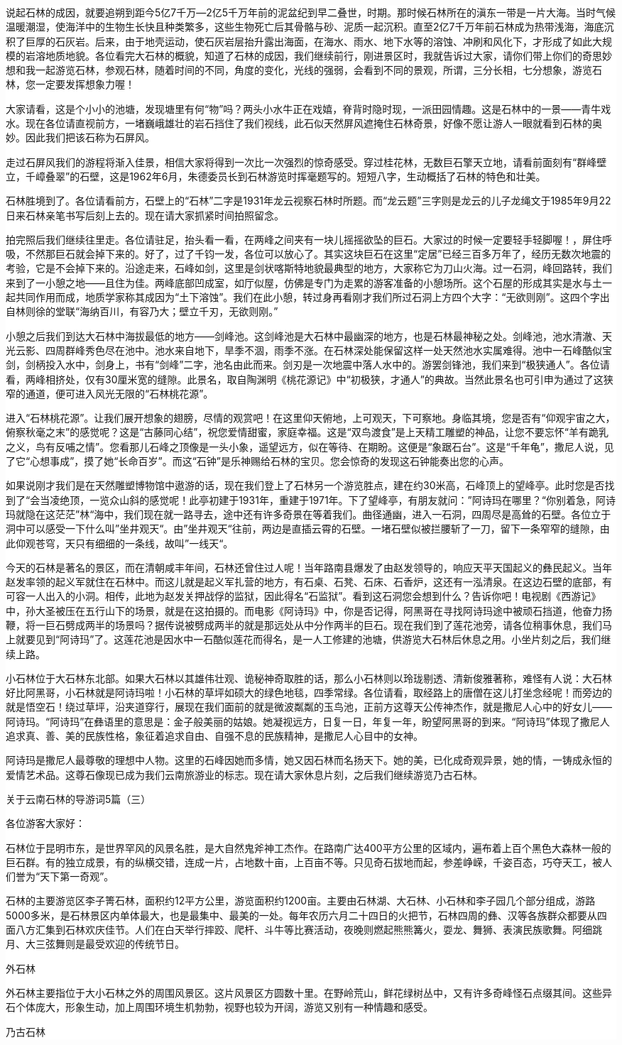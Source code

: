 说起石林的成因，就要追朔到距今5亿7千万―2亿5千万年前的泥盆纪到早二叠世，时期。那时候石林所在的滇东一带是一片大海。当时气候温暖潮湿，使海洋中的生物生长快且种类繁多，这些生物死亡后其骨骼与砂、泥质一起沉积。直至2亿7千万年前石林成为热带浅海，海底沉积了巨厚的石灰岩。后来，由于地壳运动，使石灰岩层抬升露出海面，在海水、雨水、地下水等的溶蚀、冲刷和风化下，才形成了如此大规模的岩溶地质地貌。各位看完大石林的概貌，知道了石林的成因，我们继续前行，刚进景区时，我就告诉过大家，请你们带上你们的奇思妙想和我一起游览石林，参观石林，随着时间的不同，角度的变化，光线的强弱，会看到不同的景观，所谓，三分长相，七分想象，游览石林，您一定要发挥想象力喔！  

大家请看，这是个小小的池塘，发现塘里有何“物”吗？两头小水牛正在戏嬉，脊背时隐时现，一派田园情趣。这是石林中的一景――青牛戏水。现在各位请直视前方，一堵巍峨雄壮的岩石挡住了我们视线，此石似天然屏风遮掩住石林奇景，好像不愿让游人一眼就看到石林的奥妙。因此我们把该石称为石屏风。  

走过石屏风我们的游程将渐入佳景，相信大家将得到一次比一次强烈的惊奇感受。穿过桂花林，无数巨石擎天立地，请看前面刻有“群峰壁立，千嶂叠翠”的石壁，这是1962年6月，朱德委员长到石林游览时挥毫题写的。短短八字，生动概括了石林的特色和壮美。  

石林胜境到了。各位请看前方，石壁上的“石林”二字是1931年龙云视察石林时所题。而“龙云题”三字则是龙云的儿子龙绳文于1985年9月22日来石林亲笔书写后刻上去的。现在请大家抓紧时间拍照留念。  

拍完照后我们继续往里走。各位请驻足，抬头看一看，在两峰之间夹有一块儿摇摇欲坠的巨石。大家过的时候一定要轻手轻脚喔！，屏住呼吸，不然那巨石就会掉下来的。好了，过了千钧一发，各位可以放心了。其实这块巨石在这里“定居”已经三百多万年了，经历无数次地震的考验，它是不会掉下来的。沿途走来，石峰如剑，这里是剑状喀斯特地貌最典型的地方，大家称它为刀山火海。过一石洞，峰回路转，我们来到了一小憩之地――且住为佳。两峰底部凹成室，如厅似屋，仿佛是专门为走累的游客准备的小憩场所。这个石屋的形成其实是水与土一起共同作用而成，地质学家称其成因为“土下溶蚀”。我们在此小憩，转过身再看刚才我们所过石洞上方四个大字：“无欲则刚”。这四个字出自林则徐的堂联“海纳百川，有容乃大；壁立千刃，无欲则刚。”  

小憩之后我们到达大石林中海拔最低的地方――剑峰池。这剑峰池是大石林中最幽深的地方，也是石林最神秘之处。剑峰池，池水清澈、天光云影、四周群峰秀色尽在池中。池水来自地下，旱季不涸，雨季不涨。在石林深处能保留这样一处天然池水实属难得。池中一石峰酷似宝剑，剑柄投入水中，剑身上，书有“剑峰”二字，池名由此而来。剑刃是一次地震中落人水中的。游罢剑锋池，我们来到“极狭通人”。各位请看，两峰相挤处，仅有30厘米宽的缝隙。此景名，取自陶渊明《桃花源记》中“初极狭，才通人”的典故。当然此景名也可引申为通过了这狭窄的通道，便可进入风光无限的“石林桃花源”。  

进入“石林桃花源”。让我们展开想象的翅膀，尽情的观赏吧！在这里仰天俯地，上可观天，下可察地。身临其境，您是否有“仰观宇宙之大，俯察秋毫之末”的感觉呢？这是“古藤同心结”，祝您爱情甜蜜，家庭幸福。这是“双鸟渡食”是上天精工雕塑的神品，让您不要忘怀“羊有跪乳之义，鸟有反哺之情”。您看那儿石峰之顶像是一头小象，遥望远方，似在等待、在期盼。这便是“象踞石台”。这是“千年龟”，撒尼人说，见了它“心想事成”，摸了她“长命百岁”。而这“石钟”是乐神赐给石林的宝贝。您会惊奇的发现这石钟能奏出您的心声。  

如果说刚才我们是在天然雕塑博物馆中遨游的话，现在我们登上了石林另一个游览胜点，建在约30米高，石峰顶上的望峰亭。此时您是否找到了“会当凌绝顶，一览众山斜的感觉呢！此亭初建于1931年，重建于1971年。下了望峰亭，有朋友就问：”阿诗玛在哪里？“你别着急，阿诗玛就隐在这茫茫”林“海中，我们现在就一路寻去，途中还有许多奇景在等着我们。曲径通幽，进入一石洞，四周尽是高耸的石壁。各位立于洞中可以感受一下什么叫”坐井观天“。由”坐井观天“往前，两边是直插云霄的石壁。一堵石壁似被拦腰斩了一刀，留下一条窄窄的缝隙，由此仰观苍穹，天只有细细的一条线，故叫”一线天“。  

今天的石林是著名的景区，而在清朝咸丰年间，石林还曾住过人呢！当年路南县爆发了由赵发领导的，响应天平天国起义的彝民起义。当年赵发率领的起义军就住在石林中。而这儿就是起义军扎营的地方，有石桌、石凳、石床、石香炉，这还有一泓清泉。在这边石壁的底部，有可容一人出入的小洞。相传，此地为赵发关押战俘的监狱，因此得名“石监狱”。看到这石洞您会想到什么？告诉你吧！电视剧《西游记》中，孙大圣被压在五行山下的场景，就是在这拍摄的。而电影《阿诗玛》中，你是否记得，阿黑哥在寻找阿诗玛途中被顽石挡道，他奋力扬鞭，将一巨石劈成两半的场景吗？据传说被劈成两半的就是那远处从中分作两半的巨石。现在我们到了莲花池旁，请各位稍事休息，我们马上就要见到“阿诗玛”了。这莲花池是因水中一石酷似莲花而得名，是一人工修建的池塘，供游览大石林后休息之用。小坐片刻之后，我们继续上路。  

小石林位于大石林东北部。如果大石林以其雄伟壮观、诡秘神奇取胜的话，那么小石林则以玲珑剔透、清新俊雅著称，难怪有人说：大石林好比阿黑哥，小石林就是阿诗玛啦！小石林的草坪如硕大的绿色地毯，四季常绿。各位请看，取经路上的唐僧在这儿打坐念经呢！而旁边的就是悟空石！绕过草坪，沿夹道穿行，展现在我们面前的就是微波粼粼的玉鸟池，正前方这尊天公传神杰作，就是撒尼人心中的好女儿――阿诗玛。“阿诗玛”在彝语里的意思是：金子般美丽的姑娘。她凝视远方，日复一日，年复一年，盼望阿黑哥的到来。“阿诗玛”体现了撒尼人追求真、善、美的民族性格，象征着追求自由、自强不息的民族精神，是撒尼人心目中的女神。  

阿诗玛是撒尼人最尊敬的理想中人物。这里的石峰因她而多情，她又因石林而名扬天下。她的美，已化成奇观异景，她的情，一铸成永恒的爱情艺术品。这尊石像现已成为我们云南旅游业的标志。现在请大家休息片刻，之后我们继续游览乃古石林。  

关于云南石林的导游词5篇（三）  

各位游客大家好：  

石林位于昆明市东，是世界罕风的风景名胜，是大自然鬼斧神工杰作。在路南广达400平方公里的区域内，遍布着上百个黑色大森林一般的巨石群。有的独立成景，有的纵横交错，连成一片，占地数十亩，上百亩不等。只见奇石拔地而起，参差峥嵘，千姿百态，巧夺天工，被人们誉为“天下第一奇观”。  

石林的主要游览区李子箐石林，面积约12平方公里，游览面积约1200亩。主要由石林湖、大石林、小石林和李子园几个部分组成，游路5000多米，是石林景区内单体最大，也是最集中、最美的一处。每年农历六月二十四日的火把节，石林四周的彝、汉等各族群众都要从四面八方汇集到石林欢庆佳节。人们在白天举行摔跤、爬杆、斗牛等比赛活动，夜晚则燃起熊熊篝火，耍龙、舞狮、表演民族歌舞。阿细跳月、大三弦舞则是最受欢迎的传统节日。  

外石林  

外石林主要指位于大小石林之外的周围风景区。这片风景区方圆数十里。在野岭荒山，鲜花绿树丛中，又有许多奇峰怪石点缀其间。这些异石个体庞大，形象生动，加上周围环境生机勃勃，视野也较为开阔，游览又别有一种情趣和感受。  

乃古石林  
